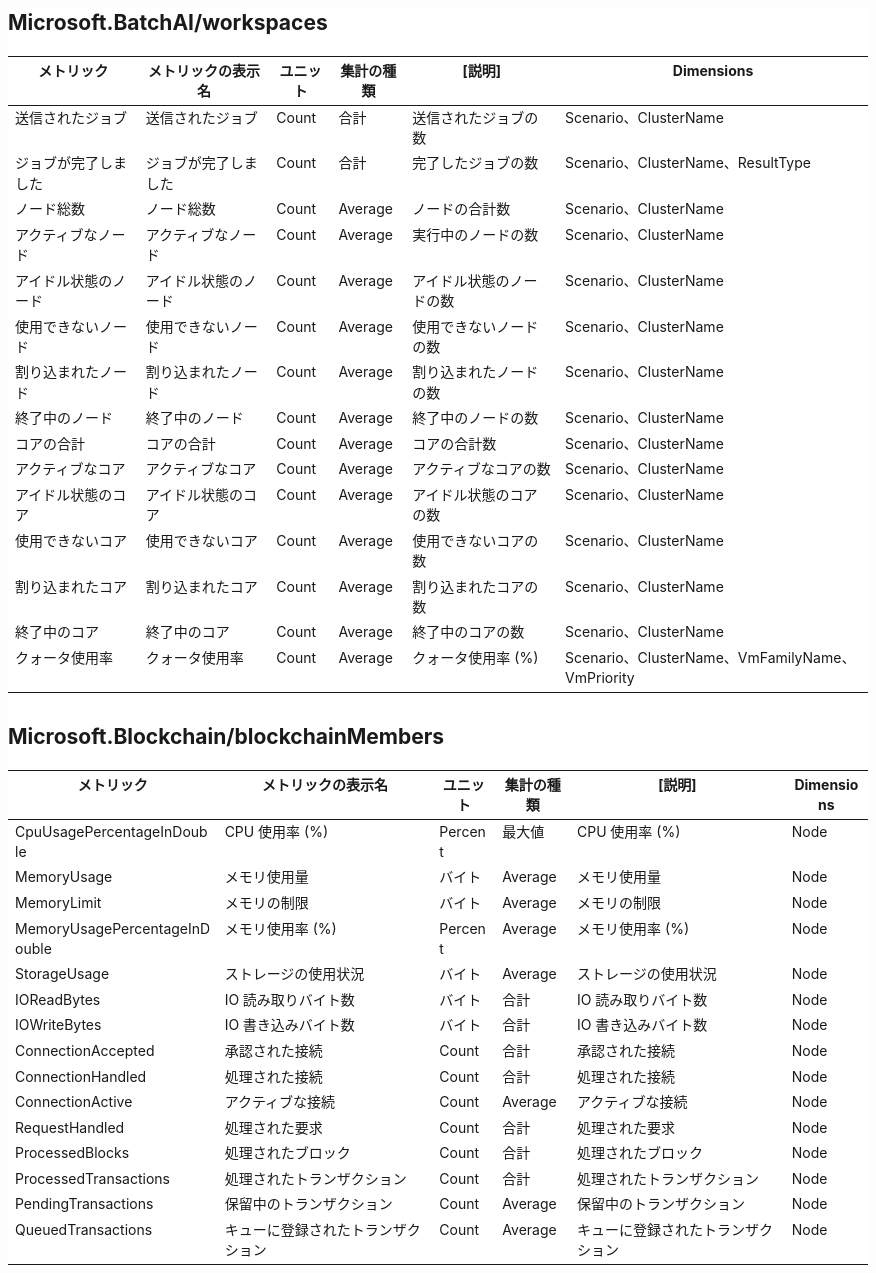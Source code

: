 
## <a name="microsoftbatchaiworkspaces"></a>Microsoft.BatchAI/workspaces

|メトリック|メトリックの表示名|ユニット|集計の種類|[説明]|Dimensions|
|---|---|---|---|---|---|
|送信されたジョブ|送信されたジョブ|Count|合計|送信されたジョブの数|Scenario、ClusterName|
|ジョブが完了しました|ジョブが完了しました|Count|合計|完了したジョブの数|Scenario、ClusterName、ResultType|
|ノード総数|ノード総数|Count|Average|ノードの合計数|Scenario、ClusterName|
|アクティブなノード|アクティブなノード|Count|Average|実行中のノードの数|Scenario、ClusterName|
|アイドル状態のノード|アイドル状態のノード|Count|Average|アイドル状態のノードの数|Scenario、ClusterName|
|使用できないノード|使用できないノード|Count|Average|使用できないノードの数|Scenario、ClusterName|
|割り込まれたノード|割り込まれたノード|Count|Average|割り込まれたノードの数|Scenario、ClusterName|
|終了中のノード|終了中のノード|Count|Average|終了中のノードの数|Scenario、ClusterName|
|コアの合計|コアの合計|Count|Average|コアの合計数|Scenario、ClusterName|
|アクティブなコア|アクティブなコア|Count|Average|アクティブなコアの数|Scenario、ClusterName|
|アイドル状態のコア|アイドル状態のコア|Count|Average|アイドル状態のコアの数|Scenario、ClusterName|
|使用できないコア|使用できないコア|Count|Average|使用できないコアの数|Scenario、ClusterName|
|割り込まれたコア|割り込まれたコア|Count|Average|割り込まれたコアの数|Scenario、ClusterName|
|終了中のコア|終了中のコア|Count|Average|終了中のコアの数|Scenario、ClusterName|
|クォータ使用率|クォータ使用率|Count|Average|クォータ使用率 (%)|Scenario、ClusterName、VmFamilyName、VmPriority|

## <a name="microsoftblockchainblockchainmembers"></a>Microsoft.Blockchain/blockchainMembers

|メトリック|メトリックの表示名|ユニット|集計の種類|[説明]|Dimensions|
|---|---|---|---|---|---|
|CpuUsagePercentageInDouble|CPU 使用率 (%)|Percent|最大値|CPU 使用率 (%)|Node|
|MemoryUsage|メモリ使用量|バイト|Average|メモリ使用量|Node|
|MemoryLimit|メモリの制限|バイト|Average|メモリの制限|Node|
|MemoryUsagePercentageInDouble|メモリ使用率 (%)|Percent|Average|メモリ使用率 (%)|Node|
|StorageUsage|ストレージの使用状況|バイト|Average|ストレージの使用状況|Node|
|IOReadBytes|IO 読み取りバイト数|バイト|合計|IO 読み取りバイト数|Node|
|IOWriteBytes|IO 書き込みバイト数|バイト|合計|IO 書き込みバイト数|Node|
|ConnectionAccepted|承認された接続|Count|合計|承認された接続|Node|
|ConnectionHandled|処理された接続|Count|合計|処理された接続|Node|
|ConnectionActive|アクティブな接続|Count|Average|アクティブな接続|Node|
|RequestHandled|処理された要求|Count|合計|処理された要求|Node|
|ProcessedBlocks|処理されたブロック|Count|合計|処理されたブロック|Node|
|ProcessedTransactions|処理されたトランザクション|Count|合計|処理されたトランザクション|Node|
|PendingTransactions|保留中のトランザクション|Count|Average|保留中のトランザクション|Node|
|QueuedTransactions|キューに登録されたトランザクション|Count|Average|キューに登録されたトランザクション|Node|
